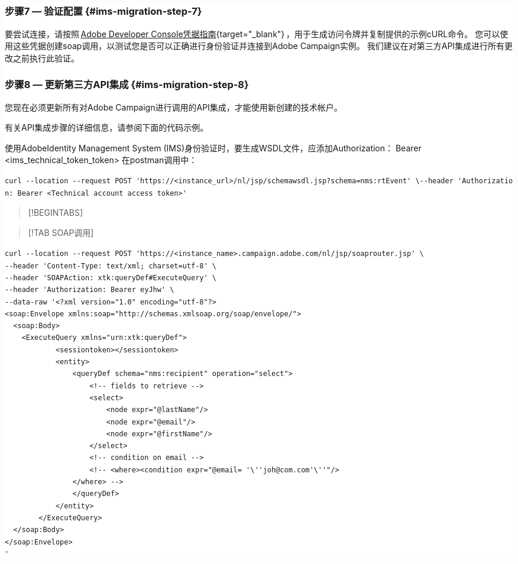 
### 步骤7 — 验证配置 {#ims-migration-step-7}

要尝试连接，请按照 [Adobe Developer Console凭据指南](https://developer.adobe.com/developer-console/docs/guides/authentication/ServerToServerAuthentication/implementation/#generate-access-tokens){target="_blank"} ，用于生成访问令牌并复制提供的示例cURL命令。 您可以使用这些凭据创建soap调用，以测试您是否可以正确进行身份验证并连接到Adobe Campaign实例。 我们建议在对第三方API集成进行所有更改之前执行此验证。

### 步骤8 — 更新第三方API集成 {#ims-migration-step-8}

您现在必须更新所有对Adobe Campaign进行调用的API集成，才能使用新创建的技术帐户。

有关API集成步骤的详细信息，请参阅下面的代码示例。

使用AdobeIdentity Management System (IMS)身份验证时，要生成WSDL文件，应添加Authorization： Bearer &lt;ims_technical_token_token> 在postman调用中：

```
curl --location --request POST 'https://<instance_url>/nl/jsp/schemawsdl.jsp?schema=nms:rtEvent' \--header 'Authorization: Bearer <Technical account access token>'
```

>[!BEGINTABS]

>[!TAB SOAP调用]

```
curl --location --request POST 'https://<instance_name>.campaign.adobe.com/nl/jsp/soaprouter.jsp' \
--header 'Content-Type: text/xml; charset=utf-8' \
--header 'SOAPAction: xtk:queryDef#ExecuteQuery' \
--header 'Authorization: Bearer eyJhw' \
--data-raw '<?xml version="1.0" encoding="utf-8"?>
<soap:Envelope xmlns:soap="http://schemas.xmlsoap.org/soap/envelope/">
  <soap:Body>
    <ExecuteQuery xmlns="urn:xtk:queryDef">
            <sessiontoken></sessiontoken>
            <entity>
                <queryDef schema="nms:recipient" operation="select">
                    <!-- fields to retrieve -->
                    <select>
                        <node expr="@lastName"/>
                        <node expr="@email"/>
                        <node expr="@firstName"/>
                    </select>
                    <!-- condition on email -->
                    <!-- <where><condition expr="@email= '\''joh@com.com'\''"/>
                </where> -->
                </queryDef>
            </entity>
        </ExecuteQuery>
  </soap:Body>
</soap:Envelope>
'
```
